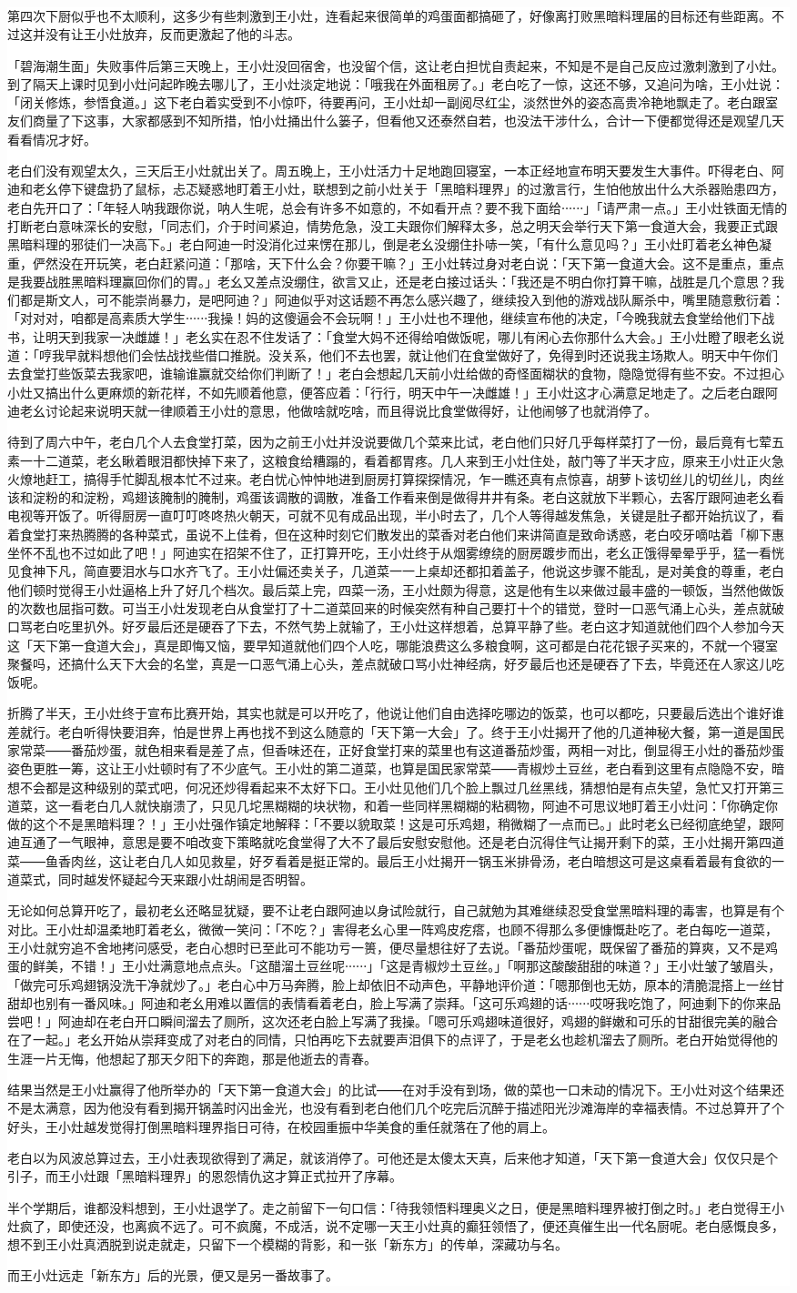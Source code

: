 第四次下厨似乎也不太顺利，这多少有些刺激到王小灶，连看起来很简单的鸡蛋面都搞砸了，好像离打败黑暗料理届的目标还有些距离。不过这并没有让王小灶放弃，反而更激起了他的斗志。

「碧海潮生面」失败事件后第三天晚上，王小灶没回宿舍，也没留个信，这让老白担忧自责起来，不知是不是自己反应过激刺激到了小灶。到了隔天上课时见到小灶问起昨晚去哪儿了，王小灶淡定地说：「哦我在外面租房了。」老白吃了一惊，这还不够，又追问为啥，王小灶说：「闭关修炼，参悟食道。」这下老白着实受到不小惊吓，待要再问，王小灶却一副阅尽红尘，淡然世外的姿态高贵冷艳地飘走了。老白跟室友们商量了下这事，大家都感到不知所措，怕小灶捅出什么篓子，但看他又还泰然自若，也没法干涉什么，合计一下便都觉得还是观望几天看看情况才好。

老白们没有观望太久，三天后王小灶就出关了。周五晚上，王小灶活力十足地跑回寝室，一本正经地宣布明天要发生大事件。吓得老白、阿迪和老幺停下键盘扔了鼠标，忐忑疑惑地盯着王小灶，联想到之前小灶关于「黑暗料理界」的过激言行，生怕他放出什么大杀器贻患四方，老白先开口了：「年轻人呐我跟你说，呐人生呢，总会有许多不如意的，不如看开点？要不我下面给······」「请严肃一点。」王小灶铁面无情的打断老白意味深长的安慰，「同志们，介于时间紧迫，情势危急，没工夫跟你们解释太多，总之明天会举行天下第一食道大会，我要正式跟黑暗料理的邪徒们一决高下。」老白阿迪一时没消化过来愣在那儿，倒是老幺没绷住扑哧一笑，「有什么意见吗？」王小灶盯着老幺神色凝重，俨然没在开玩笑，老白赶紧问道：「那啥，天下什么会？你要干嘛？」王小灶转过身对老白说：「天下第一食道大会。这不是重点，重点是我要战胜黑暗料理赢回你们的胃。」老幺又差点没绷住，欲言又止，还是老白接过话头：「我还是不明白你打算干嘛，战胜是几个意思？我们都是斯文人，可不能崇尚暴力，是吧阿迪？」阿迪似乎对这话题不再怎么感兴趣了，继续投入到他的游戏战队厮杀中，嘴里随意敷衍着：「对对对，咱都是高素质大学生······我操！妈的这傻逼会不会玩啊！」王小灶也不理他，继续宣布他的决定，「今晚我就去食堂给他们下战书，让明天到我家一决雌雄！」老幺实在忍不住发话了：「食堂大妈不还得给咱做饭呢，哪儿有闲心去你那什么大会。」王小灶瞪了眼老幺说道：「哼我早就料想他们会怯战找些借口推脱。没关系，他们不去也罢，就让他们在食堂做好了，免得到时还说我主场欺人。明天中午你们去食堂打些饭菜去我家吧，谁输谁赢就交给你们判断了！」老白会想起几天前小灶给做的奇怪面糊状的食物，隐隐觉得有些不安。不过担心小灶又搞出什么更麻烦的新花样，不如先顺着他意，便答应着：「行行，明天中午一决雌雄！」王小灶这才心满意足地走了。之后老白跟阿迪老幺讨论起来说明天就一律顺着王小灶的意思，他做啥就吃啥，而且得说比食堂做得好，让他闹够了也就消停了。

待到了周六中午，老白几个人去食堂打菜，因为之前王小灶并没说要做几个菜来比试，老白他们只好几乎每样菜打了一份，最后竟有七荤五素一十二道菜，老幺瞅着眼泪都快掉下来了，这粮食给糟蹋的，看着都胃疼。几人来到王小灶住处，敲门等了半天才应，原来王小灶正火急火燎地赶工，搞得手忙脚乱根本忙不过来。老白忧心忡忡地进到厨房打算探探情况，乍一瞧还真有点惊喜，胡萝卜该切丝儿的切丝儿，肉丝该和淀粉的和淀粉，鸡翅该腌制的腌制，鸡蛋该调散的调散，准备工作看来倒是做得井井有条。老白这就放下半颗心，去客厅跟阿迪老幺看电视等开饭了。听得厨房一直叮叮咚咚热火朝天，可就不见有成品出现，半小时去了，几个人等得越发焦急，关键是肚子都开始抗议了，看着食堂打来热腾腾的各种菜式，虽说不上佳肴，但在这种时刻它们散发出的菜香对老白他们来讲简直是致命诱惑，老白咬牙嘀咕着「柳下惠坐怀不乱也不过如此了吧！」阿迪实在招架不住了，正打算开吃，王小灶终于从烟雾缭绕的厨房踱步而出，老幺正饿得晕晕乎乎，猛一看恍见食神下凡，简直要泪水与口水齐飞了。王小灶偏还卖关子，几道菜一一上桌却还都扣着盖子，他说这步骤不能乱，是对美食的尊重，老白他们顿时觉得王小灶逼格上升了好几个档次。最后菜上完，四菜一汤，王小灶颇为得意，这是他有生以来做过最丰盛的一顿饭，当然他做饭的次数也屈指可数。可当王小灶发现老白从食堂打了十二道菜回来的时候突然有种自己要打十个的错觉，登时一口恶气涌上心头，差点就破口骂老白吃里扒外。好歹最后还是硬吞了下去，不然气势上就输了，王小灶这样想着，总算平静了些。老白这才知道就他们四个人参加今天这「天下第一食道大会」，真是即悔又恼，要早知道就他们四个人吃，哪能浪费这么多粮食啊，这可都是白花花银子买来的，不就一个寝室聚餐吗，还搞什么天下大会的名堂，真是一口恶气涌上心头，差点就破口骂小灶神经病，好歹最后也还是硬吞了下去，毕竟还在人家这儿吃饭呢。

折腾了半天，王小灶终于宣布比赛开始，其实也就是可以开吃了，他说让他们自由选择吃哪边的饭菜，也可以都吃，只要最后选出个谁好谁差就行。老白听得快要泪奔，怕是世界上再也找不到这么随意的「天下第一大会」了。终于王小灶揭开了他的几道神秘大餐，第一道是国民家常菜——番茄炒蛋，就色相来看是差了点，但香味还在，正好食堂打来的菜里也有这道番茄炒蛋，两相一对比，倒显得王小灶的番茄炒蛋姿色更胜一筹，这让王小灶顿时有了不少底气。王小灶的第二道菜，也算是国民家常菜——青椒炒土豆丝，老白看到这里有点隐隐不安，暗想不会都是这种级别的菜式吧，何况还炒得看起来不太好下口。王小灶见他们几个脸上飘过几丝黑线，猜想怕是有点失望，急忙又打开第三道菜，这一看老白几人就快崩溃了，只见几坨黑糊糊的块状物，和着一些同样黑糊糊的粘稠物，阿迪不可思议地盯着王小灶问：「你确定你做的这个不是黑暗料理？！」王小灶强作镇定地解释：「不要以貌取菜！这是可乐鸡翅，稍微糊了一点而已。」此时老幺已经彻底绝望，跟阿迪互通了一气眼神，意思是要不咱改变下策略就吃食堂得了大不了最后安慰安慰他。还是老白沉得住气让揭开剩下的菜，王小灶揭开第四道菜——鱼香肉丝，这让老白几人如见救星，好歹看着是挺正常的。最后王小灶揭开一锅玉米排骨汤，老白暗想这可是这桌看着最有食欲的一道菜式，同时越发怀疑起今天来跟小灶胡闹是否明智。

无论如何总算开吃了，最初老幺还略显犹疑，要不让老白跟阿迪以身试险就行，自己就勉为其难继续忍受食堂黑暗料理的毒害，也算是有个对比。王小灶却温柔地盯着老幺，微微一笑问：「不吃？」害得老幺心里一阵鸡皮疙瘩，也顾不得那么多便慷慨赴吃了。老白每吃一道菜，王小灶就穷追不舍地拷问感受，老白心想时已至此可不能功亏一篑，便尽量想往好了去说。「番茄炒蛋呢，既保留了番茄的算爽，又不是鸡蛋的鲜美，不错！」王小灶满意地点点头。「这醋溜土豆丝呢······」「这是青椒炒土豆丝。」「啊那这酸酸甜甜的味道？」王小灶皱了皱眉头，「做完可乐鸡翅锅没洗干净就炒了。」老白心中万马奔腾，脸上却依旧不动声色，平静地评价道：「嗯那倒也无妨，原本的清脆混搭上一丝甘甜却也别有一番风味。」阿迪和老幺用难以置信的表情看着老白，脸上写满了崇拜。「这可乐鸡翅的话······哎呀我吃饱了，阿迪剩下的你来品尝吧！」阿迪却在老白开口瞬间溜去了厕所，这次还老白脸上写满了我操。「嗯可乐鸡翅味道很好，鸡翅的鲜嫩和可乐的甘甜很完美的融合在了一起。」老幺开始从崇拜变成了对老白的同情，只怕再吃下去就要声泪俱下的点评了，于是老幺也趁机溜去了厕所。老白开始觉得他的生涯一片无悔，他想起了那天夕阳下的奔跑，那是他逝去的青春。

结果当然是王小灶赢得了他所举办的「天下第一食道大会」的比试——在对手没有到场，做的菜也一口未动的情况下。王小灶对这个结果还不是太满意，因为他没有看到揭开锅盖时闪出金光，也没有看到老白他们几个吃完后沉醉于描述阳光沙滩海岸的幸福表情。不过总算开了个好头，王小灶越发觉得打倒黑暗料理界指日可待，在校园重振中华美食的重任就落在了他的肩上。

老白以为风波总算过去，王小灶表现欲得到了满足，就该消停了。可他还是太傻太天真，后来他才知道，「天下第一食道大会」仅仅只是个引子，而王小灶跟「黑暗料理界」的恩怨情仇这才算正式拉开了序幕。

半个学期后，谁都没料想到，王小灶退学了。走之前留下一句口信：「待我领悟料理奥义之日，便是黑暗料理界被打倒之时。」老白觉得王小灶疯了，即使还没，也离疯不远了。可不疯魔，不成活，说不定哪一天王小灶真的癫狂领悟了，便还真催生出一代名厨呢。老白感慨良多，想不到王小灶真洒脱到说走就走，只留下一个模糊的背影，和一张「新东方」的传单，深藏功与名。

而王小灶远走「新东方」后的光景，便又是另一番故事了。